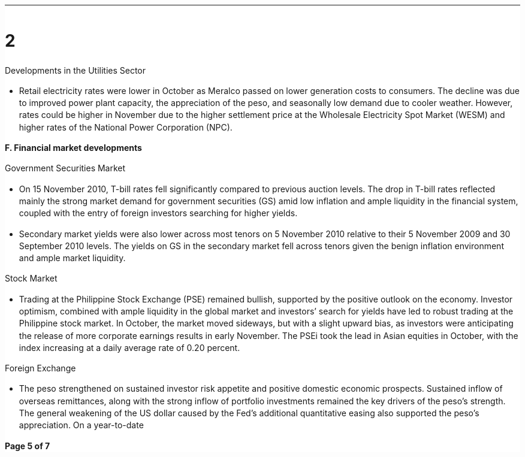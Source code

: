 
-----

# 2


Developments in the Utilities Sector

  - Retail electricity rates were lower in October as Meralco passed on
lower generation costs to consumers. The decline was due to
improved power plant capacity, the appreciation of the peso, and
seasonally low demand due to cooler weather. However, rates could
be higher in November due to the higher settlement price at the
Wholesale Electricity Spot Market (WESM) and higher rates of the
National Power Corporation (NPC).

**F. Financial market developments**

Government Securities Market

  - On 15 November 2010, T-bill rates fell significantly compared to
previous auction levels. The drop in T-bill rates reflected mainly the
strong market demand for government securities (GS) amid low
inflation and ample liquidity in the financial system, coupled with the
entry of foreign investors searching for higher yields.

  - Secondary market yields were also lower across most tenors on 5
November 2010 relative to their 5 November 2009 and 30 September
2010 levels. The yields on GS in the secondary market fell across
tenors given the benign inflation environment and ample market
liquidity.

Stock Market

  - Trading at the Philippine Stock Exchange (PSE) remained bullish,
supported by the positive outlook on the economy. Investor optimism,
combined with ample liquidity in the global market and investors’
search for yields have led to robust trading at the Philippine stock
market. In October, the market moved sideways, but with a slight
upward bias, as investors were anticipating the release of more
corporate earnings results in early November. The PSEi took the lead
in Asian equities in October, with the index increasing at a daily
average rate of 0.20 percent.

Foreign Exchange

  - The peso strengthened on sustained investor risk appetite and
positive domestic economic prospects. Sustained inflow of overseas
remittances, along with the strong inflow of portfolio investments
remained the key drivers of the peso’s strength. The general
weakening of the US dollar caused by the Fed’s additional quantitative
easing also supported the peso’s appreciation. On a year-to-date

**Page 5 of 7**

